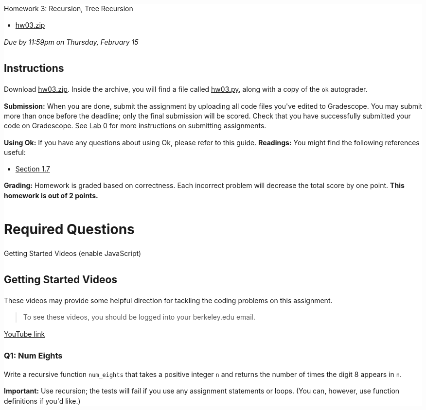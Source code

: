 

# 

Homework 3: Recursion, Tree Recursion

 * [hw03.zip](hw03.zip "hw03.zip")

*Due by 11:59pm on Thursday, February 15*

## Instructions

Download [hw03.zip](hw03.zip "hw03.zip"). Inside the archive, you will find a file called
[hw03.py](hw03.py "hw03.py"), along with a copy of the `ok` autograder.

**Submission:** When you are done, submit the assignment by uploading all code files you've edited to Gradescope. You may submit more than once before the deadline; only the
final submission will be scored. Check that you have successfully submitted
your code on Gradescope. See [Lab 0](/lab/lab00#task-c-submitting-the-assignment "/lab/lab00#task-c-submitting-the-assignment") for more instructions on
submitting assignments.

**Using Ok:** If you have any questions about using Ok, please
refer to [this guide.](/articles/using-ok "/articles/using-ok")
**Readings:** You might find the following references
 useful:

* [Section 1.7](http://composingprograms.com/pages/17-recursive-functions.html "http://composingprograms.com/pages/17-recursive-functions.html")

**Grading:** Homework is graded based on
correctness. Each incorrect problem will decrease the total score by one point.
**This homework is out of 2 points.**
# Required Questions

 Getting Started Videos (enable JavaScript)

## Getting Started Videos

These videos may provide some helpful direction for tackling the coding
problems on this assignment.

> To see these videos, you should be logged into your berkeley.edu email.
> 
> 

 [YouTube link](https://youtu.be/playlist?list=PLx38hZJ5RLZceh9L8HHuBvUjozvwJSC0i "https://youtu.be/playlist?list=PLx38hZJ5RLZceh9L8HHuBvUjozvwJSC0i") 

### Q1: Num Eights

Write a recursive function `num_eights` that takes a positive integer `n` and
returns the number of times the digit 8 appears in `n`.

**Important:**
Use recursion; the tests will fail if you use any assignment statements or loops.
(You can, however, use function definitions if you'd like.)

